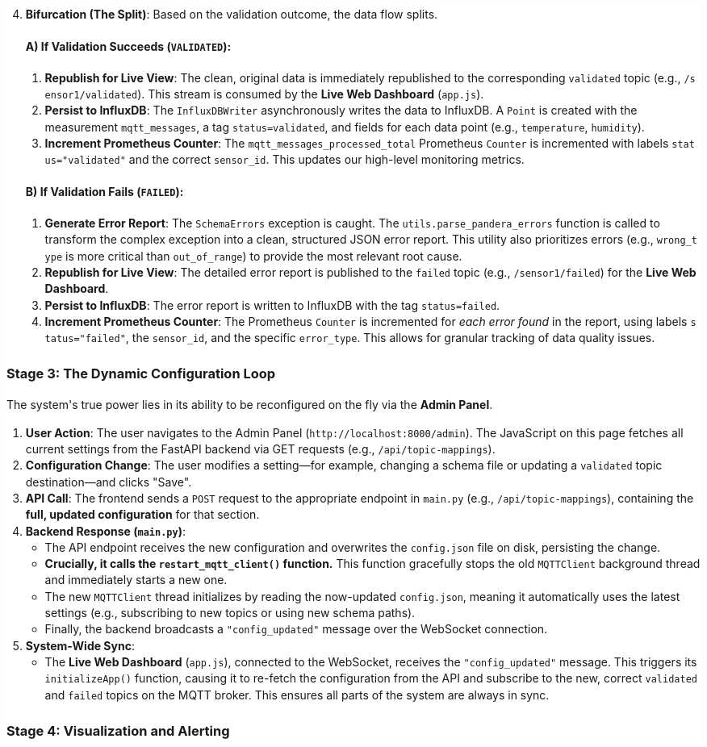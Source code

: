 4.  **Bifurcation (The Split)**: Based on the validation outcome, the data flow splits.

    #### A) If Validation Succeeds (`VALIDATED`):
    1.  **Republish for Live View**: The clean, original data is immediately republished to the corresponding `validated` topic (e.g., `/sensor1/validated`). This stream is consumed by the **Live Web Dashboard** (`app.js`).
    2.  **Persist to InfluxDB**: The `InfluxDBWriter` asynchronously writes the data to InfluxDB. A `Point` is created with the measurement `mqtt_messages`, a tag `status=validated`, and fields for each data point (e.g., `temperature`, `humidity`).
    3.  **Increment Prometheus Counter**: The `mqtt_messages_processed_total` Prometheus `Counter` is incremented with labels `status="validated"` and the correct `sensor_id`. This updates our high-level monitoring metrics.

    #### B) If Validation Fails (`FAILED`):
    1.  **Generate Error Report**: The `SchemaErrors` exception is caught. The `utils.parse_pandera_errors` function is called to transform the complex exception into a clean, structured JSON error report. This utility also prioritizes errors (e.g., `wrong_type` is more critical than `out_of_range`) to provide the most relevant root cause.
    2.  **Republish for Live View**: The detailed error report is published to the `failed` topic (e.g., `/sensor1/failed`) for the **Live Web Dashboard**.
    3.  **Persist to InfluxDB**: The error report is written to InfluxDB with the tag `status=failed`.
    4.  **Increment Prometheus Counter**: The Prometheus `Counter` is incremented for *each error found* in the report, using labels `status="failed"`, the `sensor_id`, and the specific `error_type`. This allows for granular tracking of data quality issues.

### Stage 3: The Dynamic Configuration Loop

The system's true power lies in its ability to be reconfigured on the fly via the **Admin Panel**.

1.  **User Action**: The user navigates to the Admin Panel (`http://localhost:8000/admin`). The JavaScript on this page fetches all current settings from the FastAPI backend via GET requests (e.g., `/api/topic-mappings`).
2.  **Configuration Change**: The user modifies a setting—for example, changing a schema file or updating a `validated` topic destination—and clicks "Save".
3.  **API Call**: The frontend sends a `POST` request to the appropriate endpoint in `main.py` (e.g., `/api/topic-mappings`), containing the **full, updated configuration** for that section.
4.  **Backend Response (`main.py`)**:
    -   The API endpoint receives the new configuration and overwrites the `config.json` file on disk, persisting the change.
    -   **Crucially, it calls the `restart_mqtt_client()` function.** This function gracefully stops the old `MQTTClient` background thread and immediately starts a new one.
    -   The new `MQTTClient` thread initializes by reading the now-updated `config.json`, meaning it automatically uses the latest settings (e.g., subscribing to new topics or using new schema paths).
    -   Finally, the backend broadcasts a `"config_updated"` message over the WebSocket connection.
5.  **System-Wide Sync**:
    -   The **Live Web Dashboard** (`app.js`), connected to the WebSocket, receives the `"config_updated"` message. This triggers its `initializeApp()` function, causing it to re-fetch the configuration from the API and subscribe to the new, correct `validated` and `failed` topics on the MQTT broker. This ensures all parts of the system are always in sync.

### Stage 4: Visualization and Alerting

